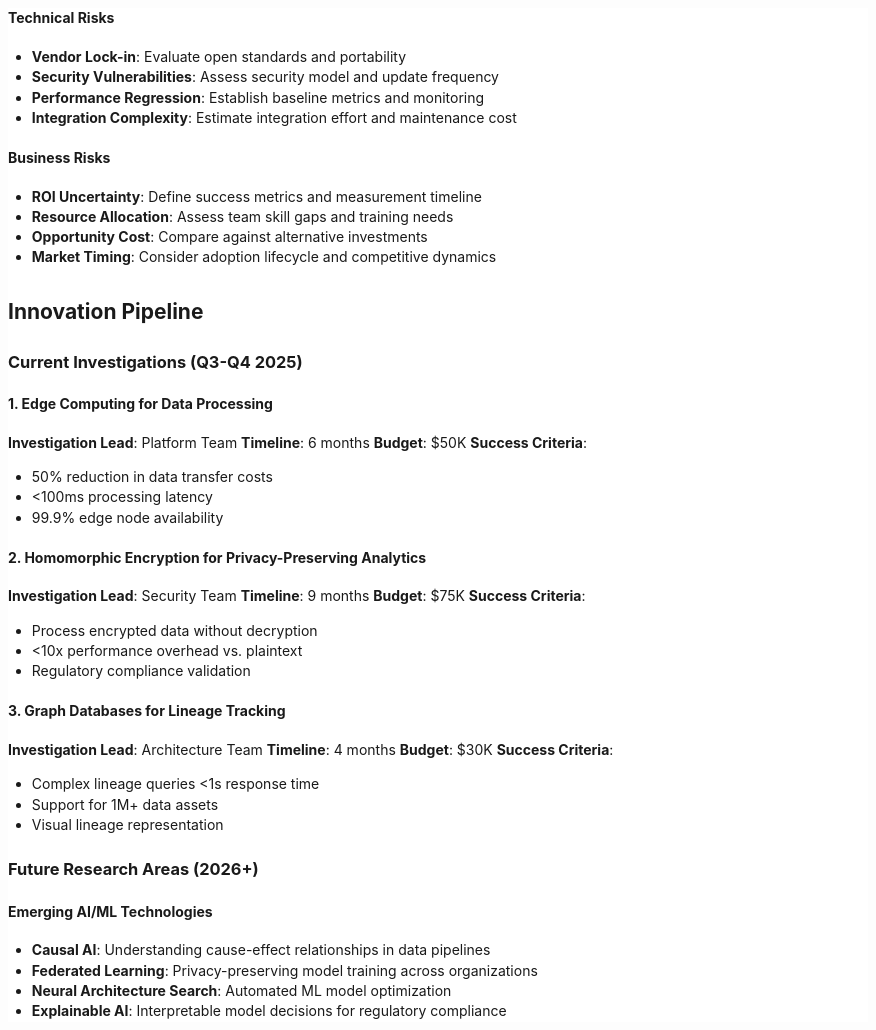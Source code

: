 #### Technical Risks
- **Vendor Lock-in**: Evaluate open standards and portability
- **Security Vulnerabilities**: Assess security model and update frequency
- **Performance Regression**: Establish baseline metrics and monitoring
- **Integration Complexity**: Estimate integration effort and maintenance cost

#### Business Risks
- **ROI Uncertainty**: Define success metrics and measurement timeline
- **Resource Allocation**: Assess team skill gaps and training needs
- **Opportunity Cost**: Compare against alternative investments
- **Market Timing**: Consider adoption lifecycle and competitive dynamics

## Innovation Pipeline

### Current Investigations (Q3-Q4 2025)

#### 1. Edge Computing for Data Processing
**Investigation Lead**: Platform Team
**Timeline**: 6 months
**Budget**: $50K
**Success Criteria**: 
- 50% reduction in data transfer costs
- <100ms processing latency
- 99.9% edge node availability

#### 2. Homomorphic Encryption for Privacy-Preserving Analytics
**Investigation Lead**: Security Team
**Timeline**: 9 months
**Budget**: $75K
**Success Criteria**:
- Process encrypted data without decryption
- <10x performance overhead vs. plaintext
- Regulatory compliance validation

#### 3. Graph Databases for Lineage Tracking
**Investigation Lead**: Architecture Team
**Timeline**: 4 months
**Budget**: $30K
**Success Criteria**:
- Complex lineage queries <1s response time
- Support for 1M+ data assets
- Visual lineage representation

### Future Research Areas (2026+)

#### Emerging AI/ML Technologies
- **Causal AI**: Understanding cause-effect relationships in data pipelines
- **Federated Learning**: Privacy-preserving model training across organizations
- **Neural Architecture Search**: Automated ML model optimization
- **Explainable AI**: Interpretable model decisions for regulatory compliance

